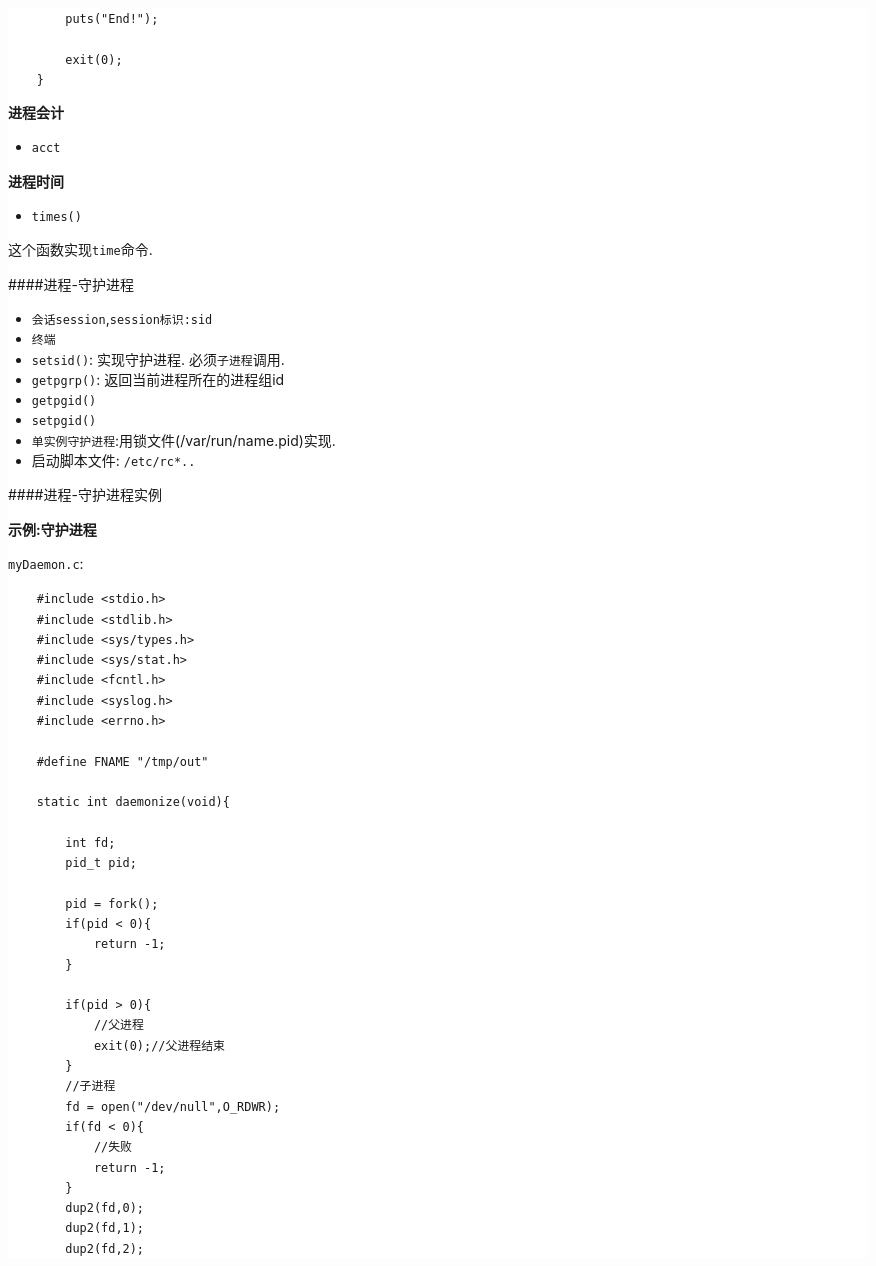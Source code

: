 			puts("End!");
			
			exit(0);
		}


**进程会计**

* `acct`

**进程时间**

* `times()`

这个函数实现`time`命令.

####进程-守护进程

* `会话session`,`session标识:sid`
* `终端`
* `setsid()`: 实现守护进程. 必须`子进程`调用.
* `getpgrp()`: 返回当前进程所在的进程组id
* `getpgid()`
* `setpgid()`
* `单实例守护进程`:用锁文件(/var/run/name.pid)实现.
* 启动脚本文件: `/etc/rc*..`

####进程-守护进程实例

**示例:守护进程**

`myDaemon.c`:

		#include <stdio.h>
		#include <stdlib.h>
		#include <sys/types.h>
		#include <sys/stat.h>
		#include <fcntl.h>
		#include <syslog.h>
		#include <errno.h>
		
		#define FNAME "/tmp/out"
		
		static int daemonize(void){
			
			int fd;
			pid_t pid;
			
			pid = fork();
			if(pid < 0){
				return -1;
			}
			
			if(pid > 0){
				//父进程
				exit(0);//父进程结束
			}
			//子进程
			fd = open("/dev/null",O_RDWR);
			if(fd < 0){
				//失败
				return -1;
			}
			dup2(fd,0);
			dup2(fd,1);
			dup2(fd,2);
			